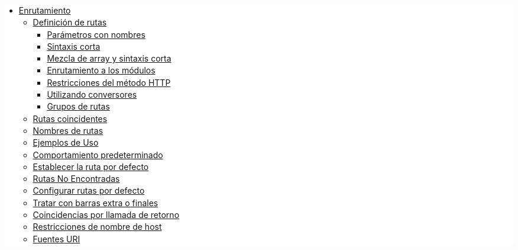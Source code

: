 <div class='article-menu'>
  <ul>
    <li>
      <a href="#overview">Enrutamiento</a>
      <ul>
        <li>
          <a href="#defining">Definición de rutas</a>
          <ul>
            <li>
              <a href="#defining-named-parameters">Parámetros con nombres</a>
            </li>
            <li>
              <a href="#defining-short-syntax">Sintaxis corta</a>
            </li>
            <li>
              <a href="#defining-mixed-parameters">Mezcla de array y sintaxis corta</a>
            </li>
            <li>
              <a href="#defining-route-to-modules">Enrutamiento a los módulos</a>
            </li>
            <li>
              <a href="#defining-http-method-restrictions">Restricciones del método HTTP</a>
            </li>
            <li>
              <a href="#defining-using-conversors">Utilizando conversores</a>
            </li>
            <li>
              <a href="#defining-groups-of-routes">Grupos de rutas</a>
            </li>
          </ul>
        </li>
        <li>
          <a href="#matching">Rutas coincidentes</a>
        </li>
        <li>
          <a href="#naming">Nombres de rutas</a>
        </li>
        <li>
          <a href="#usage">Ejemplos de Uso</a>
        </li>
        <li>
          <a href="#default-behavior">Comportamiento predeterminado</a>
        </li>
        <li>
          <a href="#default-route">Establecer la ruta por defecto</a>
        </li>
        <li>
          <a href="#not-found-paths">Rutas No Encontradas</a>
        </li>
        <li>
          <a href="#default-paths">Configurar rutas por defecto</a>
        </li>
        <li>
          <a href="#extra-slashes">Tratar con barras extra o finales</a>
        </li>
        <li>
          <a href="#callbacks">Coincidencias por llamada de retorno</a>
        </li>
        <li>
          <a href="#hostname-constraints">Restricciones de nombre de host</a>
        </li>
        <li>
          <a href="#uri-sources">Fuentes URI</a>
        </li>